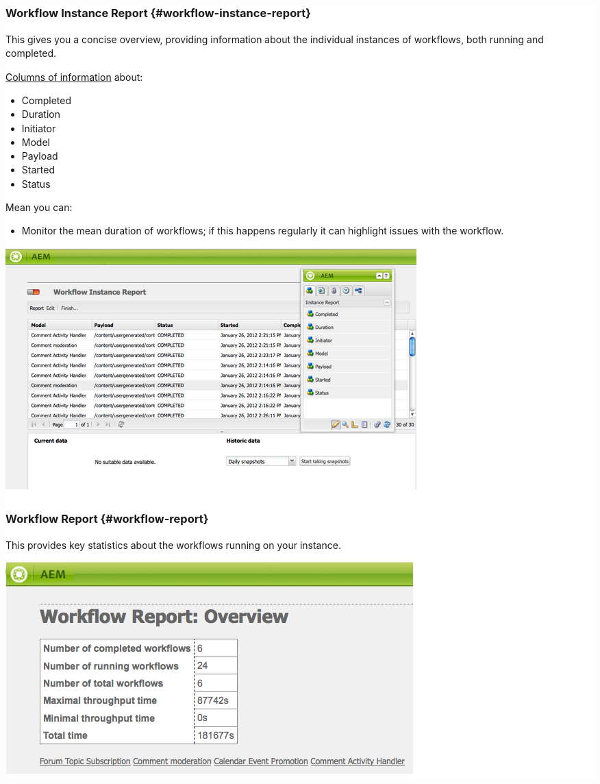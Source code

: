 ### Workflow Instance Report {#workflow-instance-report}

This gives you a concise overview, providing information about the individual instances of workflows, both running and completed.

[Columns of information](#selectingandpositioningthedatacolumns) about:

* Completed
* Duration
* Initiator
* Model
* Payload
* Started
* Status

Mean you can:

* Monitor the mean duration of workflows; if this happens regularly it can highlight issues with the workflow.

![](assets/reportworkflowintance.png) 

### Workflow Report {#workflow-report}

This provides key statistics about the workflows running on your instance.

![](assets/reportworkflow.png) 
